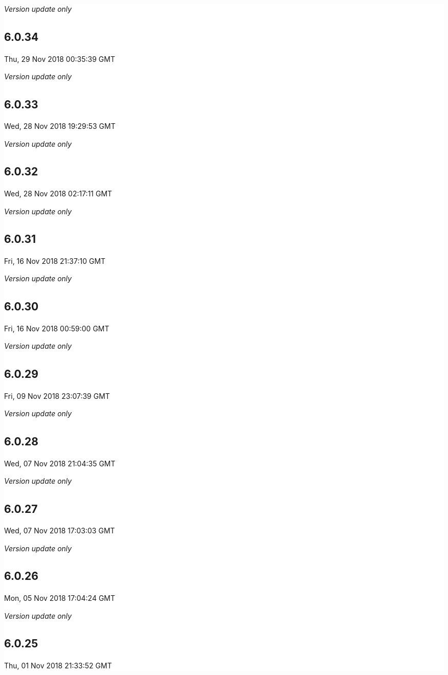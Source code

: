 _Version update only_

## 6.0.34
Thu, 29 Nov 2018 00:35:39 GMT

_Version update only_

## 6.0.33
Wed, 28 Nov 2018 19:29:53 GMT

_Version update only_

## 6.0.32
Wed, 28 Nov 2018 02:17:11 GMT

_Version update only_

## 6.0.31
Fri, 16 Nov 2018 21:37:10 GMT

_Version update only_

## 6.0.30
Fri, 16 Nov 2018 00:59:00 GMT

_Version update only_

## 6.0.29
Fri, 09 Nov 2018 23:07:39 GMT

_Version update only_

## 6.0.28
Wed, 07 Nov 2018 21:04:35 GMT

_Version update only_

## 6.0.27
Wed, 07 Nov 2018 17:03:03 GMT

_Version update only_

## 6.0.26
Mon, 05 Nov 2018 17:04:24 GMT

_Version update only_

## 6.0.25
Thu, 01 Nov 2018 21:33:52 GMT
